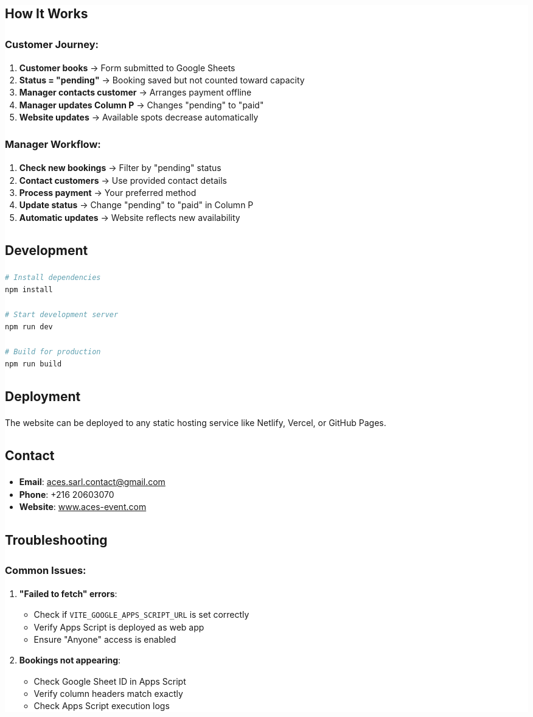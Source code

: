 ## How It Works

### Customer Journey:
1. **Customer books** → Form submitted to Google Sheets
2. **Status = "pending"** → Booking saved but not counted toward capacity
3. **Manager contacts customer** → Arranges payment offline
4. **Manager updates Column P** → Changes "pending" to "paid"
5. **Website updates** → Available spots decrease automatically

### Manager Workflow:
1. **Check new bookings** → Filter by "pending" status
2. **Contact customers** → Use provided contact details
3. **Process payment** → Your preferred method
4. **Update status** → Change "pending" to "paid" in Column P
5. **Automatic updates** → Website reflects new availability

## Development

```bash
# Install dependencies
npm install

# Start development server
npm run dev

# Build for production
npm run build
```

## Deployment

The website can be deployed to any static hosting service like Netlify, Vercel, or GitHub Pages.

## Contact

- **Email**: aces.sarl.contact@gmail.com
- **Phone**: +216 20603070
- **Website**: www.aces-event.com

## Troubleshooting

### Common Issues:

1. **"Failed to fetch" errors**:
   - Check if `VITE_GOOGLE_APPS_SCRIPT_URL` is set correctly
   - Verify Apps Script is deployed as web app
   - Ensure "Anyone" access is enabled

2. **Bookings not appearing**:
   - Check Google Sheet ID in Apps Script
   - Verify column headers match exactly
   - Check Apps Script execution logs
